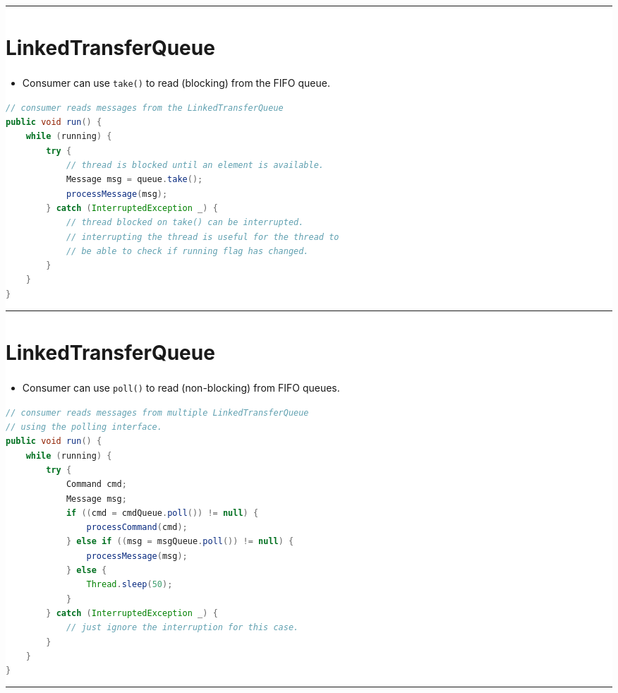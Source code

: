 ***

# LinkedTransferQueue


- Consumer can use `take()` to read (blocking) from the FIFO queue.
```java
// consumer reads messages from the LinkedTransferQueue                           
public void run() {                                       
    while (running) {                                     
        try {                   
            // thread is blocked until an element is available.                          
            Message msg = queue.take();                   
            processMessage(msg);                          
        } catch (InterruptedException _) {                
            // thread blocked on take() can be interrupted.
            // interrupting the thread is useful for the thread to
            // be able to check if running flag has changed.
        }                                                 
    }                                                     
}                                                         
```

***

# LinkedTransferQueue

- Consumer can use `poll()` to read (non-blocking) from FIFO queues.
```java
// consumer reads messages from multiple LinkedTransferQueue
// using the polling interface.
public void run() {
    while (running) {
        try {
            Command cmd;
            Message msg;
            if ((cmd = cmdQueue.poll()) != null) {
                processCommand(cmd);
            } else if ((msg = msgQueue.poll()) != null) {
                processMessage(msg);
            } else {
                Thread.sleep(50);
            }
        } catch (InterruptedException _) {
            // just ignore the interruption for this case.
        }
    }
}
```

***
